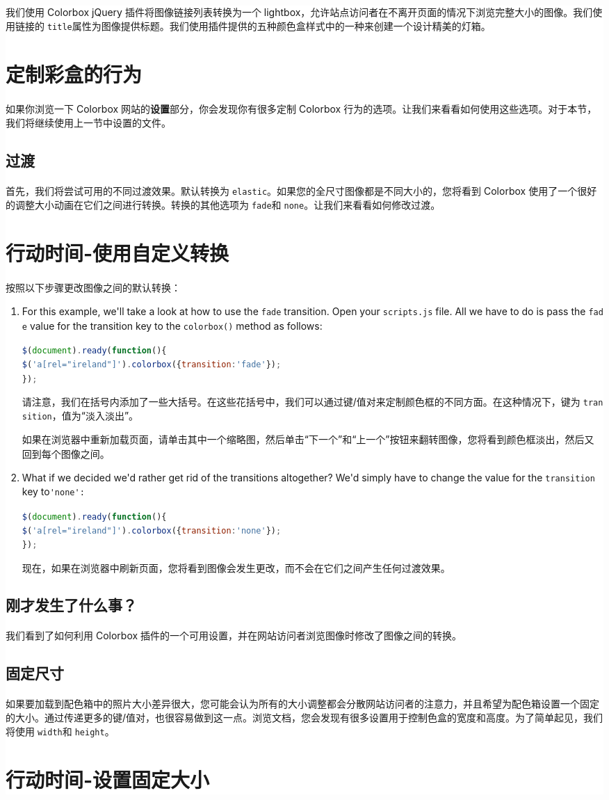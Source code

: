 我们使用 Colorbox jQuery 插件将图像链接列表转换为一个 lightbox，允许站点访问者在不离开页面的情况下浏览完整大小的图像。我们使用链接的 `title`属性为图像提供标题。我们使用插件提供的五种颜色盒样式中的一种来创建一个设计精美的灯箱。

# 定制彩盒的行为

如果你浏览一下 Colorbox 网站的**设置**部分，你会发现你有很多定制 Colorbox 行为的选项。让我们来看看如何使用这些选项。对于本节，我们将继续使用上一节中设置的文件。

## 过渡

首先，我们将尝试可用的不同过渡效果。默认转换为 `elastic`。如果您的全尺寸图像都是不同大小的，您将看到 Colorbox 使用了一个很好的调整大小动画在它们之间进行转换。转换的其他选项为 `fade`和 `none`。让我们来看看如何修改过渡。

# 行动时间-使用自定义转换

按照以下步骤更改图像之间的默认转换：

1.  For this example, we'll take a look at how to use the `fade` transition. Open your `scripts.js` file. All we have to do is pass the `fade` value for the transition key to the `colorbox()` method as follows:

    ```js
    $(document).ready(function(){
    $('a[rel="ireland"]').colorbox({transition:'fade'});
    });

    ```

    请注意，我们在括号内添加了一些大括号。在这些花括号中，我们可以通过键/值对来定制颜色框的不同方面。在这种情况下，键为 `transition`，值为“淡入淡出”。

    如果在浏览器中重新加载页面，请单击其中一个缩略图，然后单击“下一个”和“上一个”按钮来翻转图像，您将看到颜色框淡出，然后又回到每个图像之间。

2.  What if we decided we'd rather get rid of the transitions altogether? We'd simply have to change the value for the `transition` key to`'none':`

    ```js
    $(document).ready(function(){
    $('a[rel="ireland"]').colorbox({transition:'none'});
    });

    ```

    现在，如果在浏览器中刷新页面，您将看到图像会发生更改，而不会在它们之间产生任何过渡效果。

## 刚才发生了什么事？

我们看到了如何利用 Colorbox 插件的一个可用设置，并在网站访问者浏览图像时修改了图像之间的转换。

## 固定尺寸

如果要加载到配色箱中的照片大小差异很大，您可能会认为所有的大小调整都会分散网站访问者的注意力，并且希望为配色箱设置一个固定的大小。通过传递更多的键/值对，也很容易做到这一点。浏览文档，您会发现有很多设置用于控制色盒的宽度和高度。为了简单起见，我们将使用 `width`和 `height`。

# 行动时间-设置固定大小
